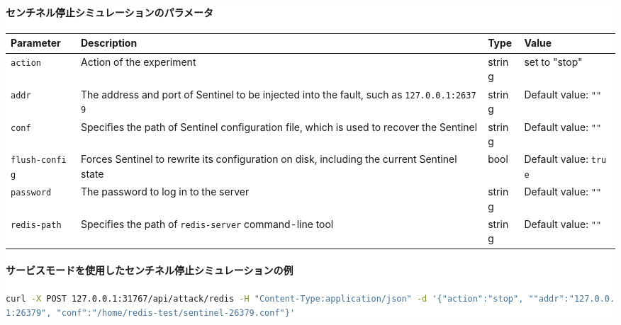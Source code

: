 #### センチネル停止シミュレーションのパラメータ

| Parameter | Description | Type | Value |
| :-- | :-- | :-- | :-- |
| `action` | Action of the experiment | string | set to "stop" |
| `addr` | The address and port of Sentinel to be injected into the fault, such as `127.0.0.1:26379` | string | Default value: `""` |
| `conf` | Specifies the path of Sentinel configuration file, which is used to recover the Sentinel | string | Default value: `""` |
| `flush-config` | Forces Sentinel to rewrite its configuration on disk, including the current Sentinel state | bool | Default value: `true` |
| `password` | The password to log in to the server | string | Default value: `""` |
| `redis-path` | Specifies the path of `redis-server` command-line tool | string | Default value: `""` |

#### サービスモードを使用したセンチネル停止シミュレーションの例

```bash
curl -X POST 127.0.0.1:31767/api/attack/redis -H "Content-Type:application/json" -d '{"action":"stop", ""addr":"127.0.0.1:26379", "conf":"/home/redis-test/sentinel-26379.conf"}'
```